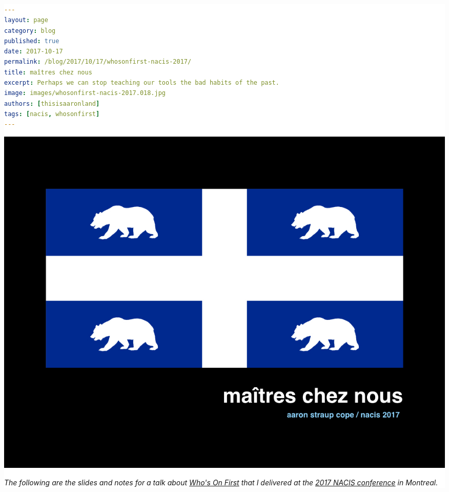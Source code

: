 ```yaml
---
layout: page
category: blog
published: true
date: 2017-10-17
permalink: /blog/2017/10/17/whosonfirst-nacis-2017/
title: maîtres chez nous
excerpt: Perhaps we can stop teaching our tools the bad habits of the past.
image: images/whosonfirst-nacis-2017.018.jpg
authors: [thisisaaronland]
tags: [nacis, whosonfirst]
---
```


<a name="intro"></a>

[![maîtres chez nous](images/whosonfirst-nacis-2017.001.jpg)](#intro)

_The following are the slides and notes for a talk about [Who's On First](https://whosonfirst.mapzen.com) that I delivered at the [2017 NACIS conference](http://nacis.org) in Montreal._ 
 